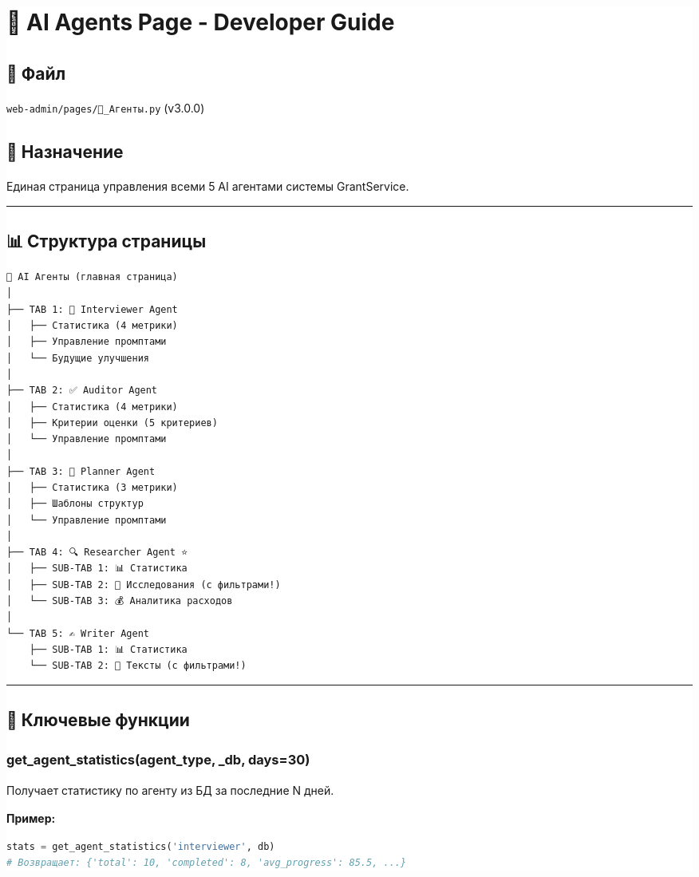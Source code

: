 # 🤖 AI Agents Page - Developer Guide

## 📍 Файл
`web-admin/pages/🤖_Агенты.py` (v3.0.0)

## 🎯 Назначение
Единая страница управления всеми 5 AI агентами системы GrantService.

---

## 📊 Структура страницы

```
🤖 AI Агенты (главная страница)
│
├── TAB 1: 📝 Interviewer Agent
│   ├── Статистика (4 метрики)
│   ├── Управление промптами
│   └── Будущие улучшения
│
├── TAB 2: ✅ Auditor Agent
│   ├── Статистика (4 метрики)
│   ├── Критерии оценки (5 критериев)
│   └── Управление промптами
│
├── TAB 3: 📐 Planner Agent
│   ├── Статистика (3 метрики)
│   ├── Шаблоны структур
│   └── Управление промптами
│
├── TAB 4: 🔍 Researcher Agent ⭐
│   ├── SUB-TAB 1: 📊 Статистика
│   ├── SUB-TAB 2: 🔬 Исследования (с фильтрами!)
│   └── SUB-TAB 3: 💰 Аналитика расходов
│
└── TAB 5: ✍️ Writer Agent
    ├── SUB-TAB 1: 📊 Статистика
    └── SUB-TAB 2: 📝 Тексты (с фильтрами!)
```

---

## 🔧 Ключевые функции

### get_agent_statistics(agent_type, _db, days=30)
Получает статистику по агенту из БД за последние N дней.

**Пример:**
```python
stats = get_agent_statistics('interviewer', db)
# Возвращает: {'total': 10, 'completed': 8, 'avg_progress': 85.5, ...}
```
